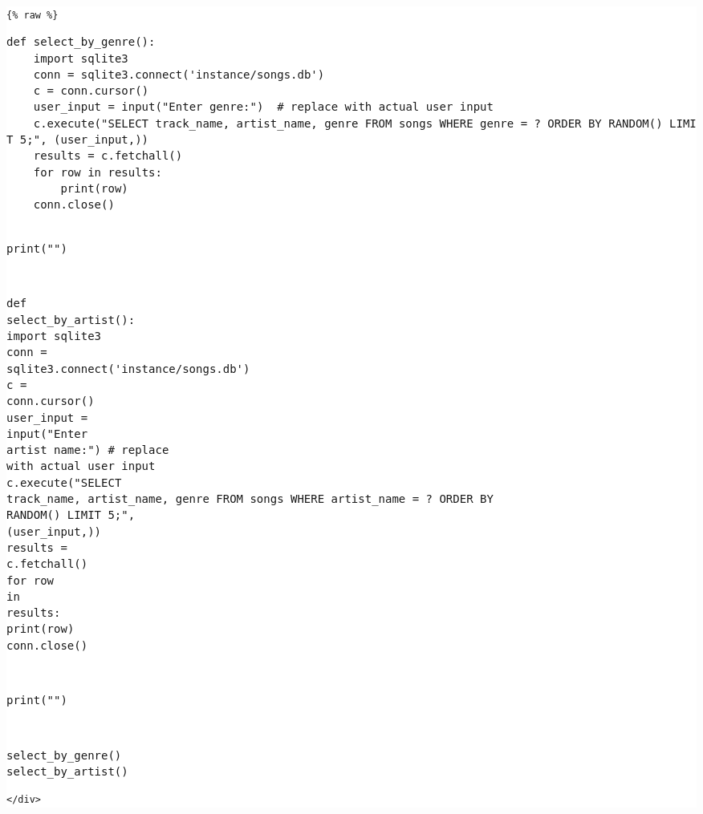     {% raw %}
    
<div class="cell border-box-sizing code_cell rendered">
<div class="input">

<div class="inner_cell">
    <div class="input_area">
<div class=" highlight hl-ipython3"><pre><span></span><span class="k">def</span> <span class="nf">select_by_genre</span><span class="p">():</span>
    <span class="kn">import</span> <span class="nn">sqlite3</span>
    <span class="n">conn</span> <span class="o">=</span> <span class="n">sqlite3</span><span class="o">.</span><span class="n">connect</span><span class="p">(</span><span class="s1">&#39;instance/songs.db&#39;</span><span class="p">)</span>
    <span class="n">c</span> <span class="o">=</span> <span class="n">conn</span><span class="o">.</span><span class="n">cursor</span><span class="p">()</span>
    <span class="n">user_input</span> <span class="o">=</span> <span class="nb">input</span><span class="p">(</span><span class="s2">&quot;Enter genre:&quot;</span><span class="p">)</span>  <span class="c1"># replace with actual user input</span>
    <span class="n">c</span><span class="o">.</span><span class="n">execute</span><span class="p">(</span><span class="s2">&quot;SELECT track_name, artist_name, genre FROM songs WHERE genre = ? ORDER BY RANDOM() LIMIT 5;&quot;</span><span class="p">,</span> <span class="p">(</span><span class="n">user_input</span><span class="p">,))</span>
    <span class="n">results</span> <span class="o">=</span> <span class="n">c</span><span class="o">.</span><span class="n">fetchall</span><span class="p">()</span>
    <span class="k">for</span> <span class="n">row</span> <span class="ow">in</span> <span class="n">results</span><span class="p">:</span>
        <span class="nb">print</span><span class="p">(</span><span class="n">row</span><span class="p">)</span>
    <span class="n">conn</span><span class="o">.</span><span class="n">close</span><span class="p">()</span>

<span class="nb">print</span><span class="p">(</span><span class="s2">&quot;&quot;</span><span class="p">)</span>

<span class="k">def</span> <span class="nf">select_by_artist</span><span class="p">():</span>
    <span class="kn">import</span> <span class="nn">sqlite3</span>
    <span class="n">conn</span> <span class="o">=</span> <span class="n">sqlite3</span><span class="o">.</span><span class="n">connect</span><span class="p">(</span><span class="s1">&#39;instance/songs.db&#39;</span><span class="p">)</span>
    <span class="n">c</span> <span class="o">=</span> <span class="n">conn</span><span class="o">.</span><span class="n">cursor</span><span class="p">()</span>
    <span class="n">user_input</span> <span class="o">=</span> <span class="nb">input</span><span class="p">(</span><span class="s2">&quot;Enter artist name:&quot;</span><span class="p">)</span>  <span class="c1"># replace with actual user input</span>
    <span class="n">c</span><span class="o">.</span><span class="n">execute</span><span class="p">(</span><span class="s2">&quot;SELECT track_name, artist_name, genre FROM songs WHERE artist_name = ? ORDER BY RANDOM() LIMIT 5;&quot;</span><span class="p">,</span> <span class="p">(</span><span class="n">user_input</span><span class="p">,))</span>
    <span class="n">results</span> <span class="o">=</span> <span class="n">c</span><span class="o">.</span><span class="n">fetchall</span><span class="p">()</span>
    <span class="k">for</span> <span class="n">row</span> <span class="ow">in</span> <span class="n">results</span><span class="p">:</span>
        <span class="nb">print</span><span class="p">(</span><span class="n">row</span><span class="p">)</span>
    <span class="n">conn</span><span class="o">.</span><span class="n">close</span><span class="p">()</span>

<span class="nb">print</span><span class="p">(</span><span class="s2">&quot;&quot;</span><span class="p">)</span>


<span class="n">select_by_genre</span><span class="p">()</span>
<span class="n">select_by_artist</span><span class="p">()</span>
</pre></div>

    </div>
</div>